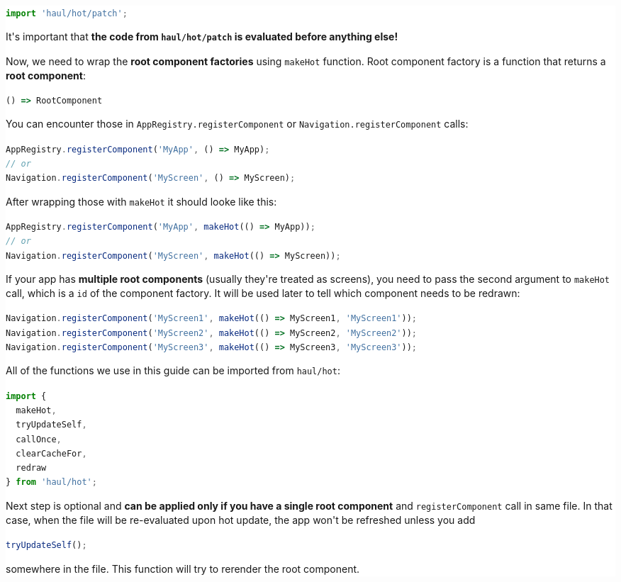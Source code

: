 ```javascript
import 'haul/hot/patch';
```

It's important that __the code from `haul/hot/patch` is evaluated before anything else!__

Now, we need to wrap the __root component factories__ using `makeHot` function. Root component factory is a function that returns a __root component__:

```javascript
() => RootComponent
```

You can encounter those in `AppRegistry.registerComponent` or `Navigation.registerComponent` calls:

```javascript
AppRegistry.registerComponent('MyApp', () => MyApp);
// or
Navigation.registerComponent('MyScreen', () => MyScreen);
```

After wrapping those with `makeHot` it should looke like this:

```javascript
AppRegistry.registerComponent('MyApp', makeHot(() => MyApp));
// or
Navigation.registerComponent('MyScreen', makeHot(() => MyScreen));
```

If your app has __multiple root components__ (usually they're treated as screens), you need to pass the second argument to `makeHot` call, which is a `id` of the component factory. It will be used later to tell which component needs to be redrawn:

```javascript
Navigation.registerComponent('MyScreen1', makeHot(() => MyScreen1, 'MyScreen1'));
Navigation.registerComponent('MyScreen2', makeHot(() => MyScreen2, 'MyScreen2'));
Navigation.registerComponent('MyScreen3', makeHot(() => MyScreen3, 'MyScreen3'));
```

All of the functions we use in this guide can be imported from `haul/hot`:

```javascript
import {
  makeHot,
  tryUpdateSelf,
  callOnce,
  clearCacheFor,
  redraw
} from 'haul/hot';
```

Next step is optional and __can be applied only if you have a single root component__ and `registerComponent` call in same file. In that case, when the file will be re-evaluated upon hot update, the app won't be refreshed unless you add

```javascript
tryUpdateSelf();
```

somewhere in the file. This function will try to rerender the root component.
